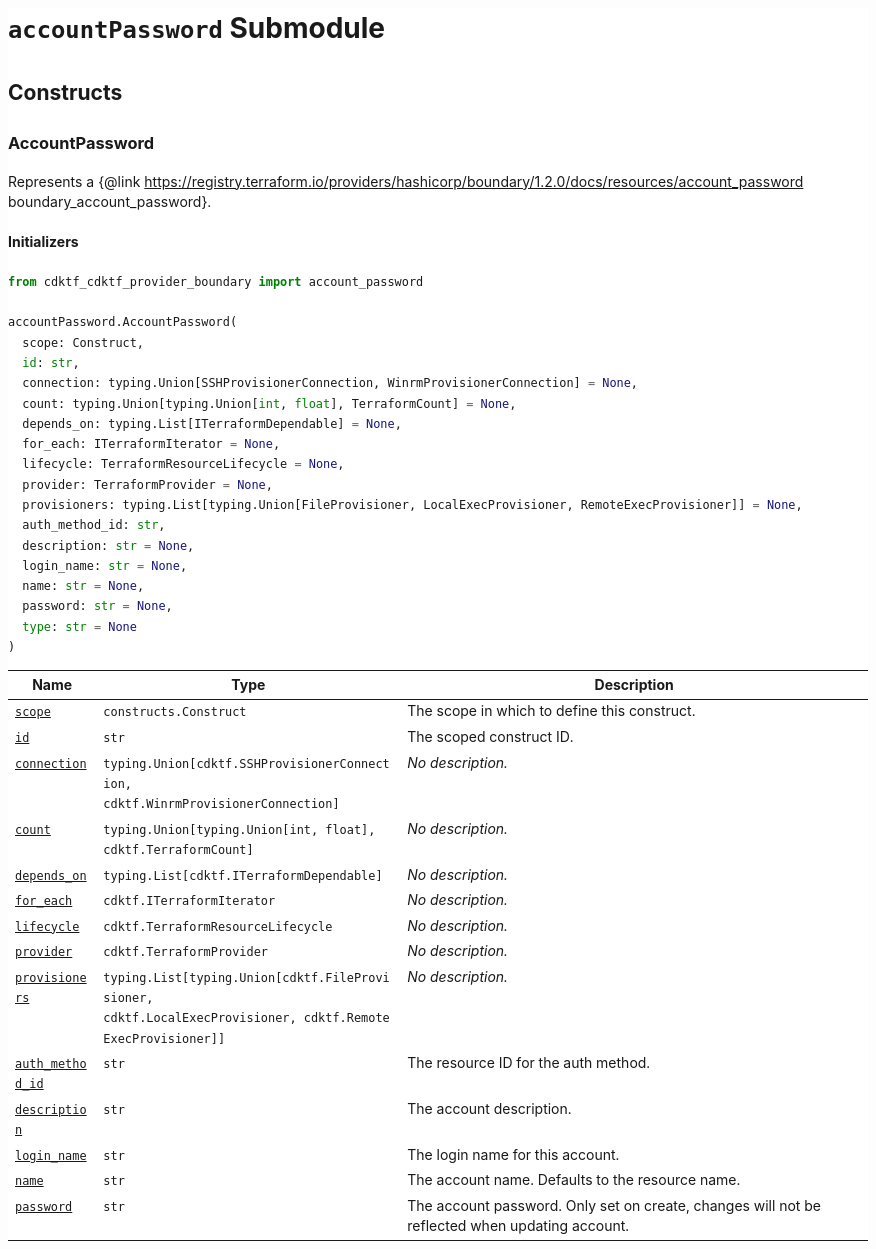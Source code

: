 # `accountPassword` Submodule <a name="`accountPassword` Submodule" id="@cdktf/provider-boundary.accountPassword"></a>

## Constructs <a name="Constructs" id="Constructs"></a>

### AccountPassword <a name="AccountPassword" id="@cdktf/provider-boundary.accountPassword.AccountPassword"></a>

Represents a {@link https://registry.terraform.io/providers/hashicorp/boundary/1.2.0/docs/resources/account_password boundary_account_password}.

#### Initializers <a name="Initializers" id="@cdktf/provider-boundary.accountPassword.AccountPassword.Initializer"></a>

```python
from cdktf_cdktf_provider_boundary import account_password

accountPassword.AccountPassword(
  scope: Construct,
  id: str,
  connection: typing.Union[SSHProvisionerConnection, WinrmProvisionerConnection] = None,
  count: typing.Union[typing.Union[int, float], TerraformCount] = None,
  depends_on: typing.List[ITerraformDependable] = None,
  for_each: ITerraformIterator = None,
  lifecycle: TerraformResourceLifecycle = None,
  provider: TerraformProvider = None,
  provisioners: typing.List[typing.Union[FileProvisioner, LocalExecProvisioner, RemoteExecProvisioner]] = None,
  auth_method_id: str,
  description: str = None,
  login_name: str = None,
  name: str = None,
  password: str = None,
  type: str = None
)
```

| **Name** | **Type** | **Description** |
| --- | --- | --- |
| <code><a href="#@cdktf/provider-boundary.accountPassword.AccountPassword.Initializer.parameter.scope">scope</a></code> | <code>constructs.Construct</code> | The scope in which to define this construct. |
| <code><a href="#@cdktf/provider-boundary.accountPassword.AccountPassword.Initializer.parameter.id">id</a></code> | <code>str</code> | The scoped construct ID. |
| <code><a href="#@cdktf/provider-boundary.accountPassword.AccountPassword.Initializer.parameter.connection">connection</a></code> | <code>typing.Union[cdktf.SSHProvisionerConnection, cdktf.WinrmProvisionerConnection]</code> | *No description.* |
| <code><a href="#@cdktf/provider-boundary.accountPassword.AccountPassword.Initializer.parameter.count">count</a></code> | <code>typing.Union[typing.Union[int, float], cdktf.TerraformCount]</code> | *No description.* |
| <code><a href="#@cdktf/provider-boundary.accountPassword.AccountPassword.Initializer.parameter.dependsOn">depends_on</a></code> | <code>typing.List[cdktf.ITerraformDependable]</code> | *No description.* |
| <code><a href="#@cdktf/provider-boundary.accountPassword.AccountPassword.Initializer.parameter.forEach">for_each</a></code> | <code>cdktf.ITerraformIterator</code> | *No description.* |
| <code><a href="#@cdktf/provider-boundary.accountPassword.AccountPassword.Initializer.parameter.lifecycle">lifecycle</a></code> | <code>cdktf.TerraformResourceLifecycle</code> | *No description.* |
| <code><a href="#@cdktf/provider-boundary.accountPassword.AccountPassword.Initializer.parameter.provider">provider</a></code> | <code>cdktf.TerraformProvider</code> | *No description.* |
| <code><a href="#@cdktf/provider-boundary.accountPassword.AccountPassword.Initializer.parameter.provisioners">provisioners</a></code> | <code>typing.List[typing.Union[cdktf.FileProvisioner, cdktf.LocalExecProvisioner, cdktf.RemoteExecProvisioner]]</code> | *No description.* |
| <code><a href="#@cdktf/provider-boundary.accountPassword.AccountPassword.Initializer.parameter.authMethodId">auth_method_id</a></code> | <code>str</code> | The resource ID for the auth method. |
| <code><a href="#@cdktf/provider-boundary.accountPassword.AccountPassword.Initializer.parameter.description">description</a></code> | <code>str</code> | The account description. |
| <code><a href="#@cdktf/provider-boundary.accountPassword.AccountPassword.Initializer.parameter.loginName">login_name</a></code> | <code>str</code> | The login name for this account. |
| <code><a href="#@cdktf/provider-boundary.accountPassword.AccountPassword.Initializer.parameter.name">name</a></code> | <code>str</code> | The account name. Defaults to the resource name. |
| <code><a href="#@cdktf/provider-boundary.accountPassword.AccountPassword.Initializer.parameter.password">password</a></code> | <code>str</code> | The account password. Only set on create, changes will not be reflected when updating account. |